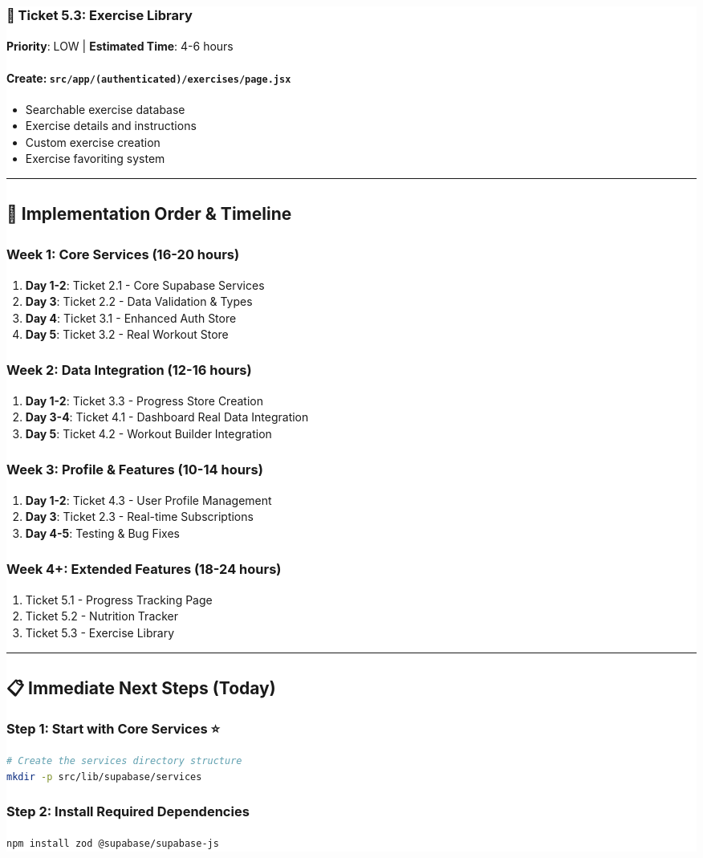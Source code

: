 ### 🎫 Ticket 5.3: Exercise Library
**Priority**: LOW | **Estimated Time**: 4-6 hours

#### Create: `src/app/(authenticated)/exercises/page.jsx`
- Searchable exercise database
- Exercise details and instructions
- Custom exercise creation
- Exercise favoriting system

---

## 🚀 Implementation Order & Timeline

### Week 1: Core Services (16-20 hours)
1. **Day 1-2**: Ticket 2.1 - Core Supabase Services
2. **Day 3**: Ticket 2.2 - Data Validation & Types
3. **Day 4**: Ticket 3.1 - Enhanced Auth Store
4. **Day 5**: Ticket 3.2 - Real Workout Store

### Week 2: Data Integration (12-16 hours)
1. **Day 1-2**: Ticket 3.3 - Progress Store Creation
2. **Day 3-4**: Ticket 4.1 - Dashboard Real Data Integration
3. **Day 5**: Ticket 4.2 - Workout Builder Integration

### Week 3: Profile & Features (10-14 hours)
1. **Day 1-2**: Ticket 4.3 - User Profile Management
2. **Day 3**: Ticket 2.3 - Real-time Subscriptions
3. **Day 4-5**: Testing & Bug Fixes

### Week 4+: Extended Features (18-24 hours)
1. Ticket 5.1 - Progress Tracking Page
2. Ticket 5.2 - Nutrition Tracker
3. Ticket 5.3 - Exercise Library

---

## 📋 Immediate Next Steps (Today)

### Step 1: Start with Core Services ⭐
```bash
# Create the services directory structure
mkdir -p src/lib/supabase/services
```

### Step 2: Install Required Dependencies
```bash
npm install zod @supabase/supabase-js
```
